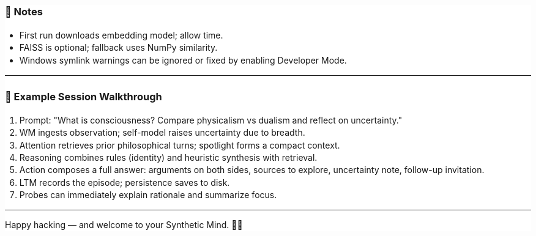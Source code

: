### 🧨 Notes

- First run downloads embedding model; allow time.
- FAISS is optional; fallback uses NumPy similarity.
- Windows symlink warnings can be ignored or fixed by enabling Developer Mode.

---

### 🔄 Example Session Walkthrough

1) Prompt: "What is consciousness? Compare physicalism vs dualism and reflect on uncertainty."
2) WM ingests observation; self-model raises uncertainty due to breadth.
3) Attention retrieves prior philosophical turns; spotlight forms a compact context.
4) Reasoning combines rules (identity) and heuristic synthesis with retrieval.
5) Action composes a full answer: arguments on both sides, sources to explore, uncertainty note, follow-up invitation.
6) LTM records the episode; persistence saves to disk.
7) Probes can immediately explain rationale and summarize focus.

---

Happy hacking — and welcome to your Synthetic Mind. 🧠🚀
